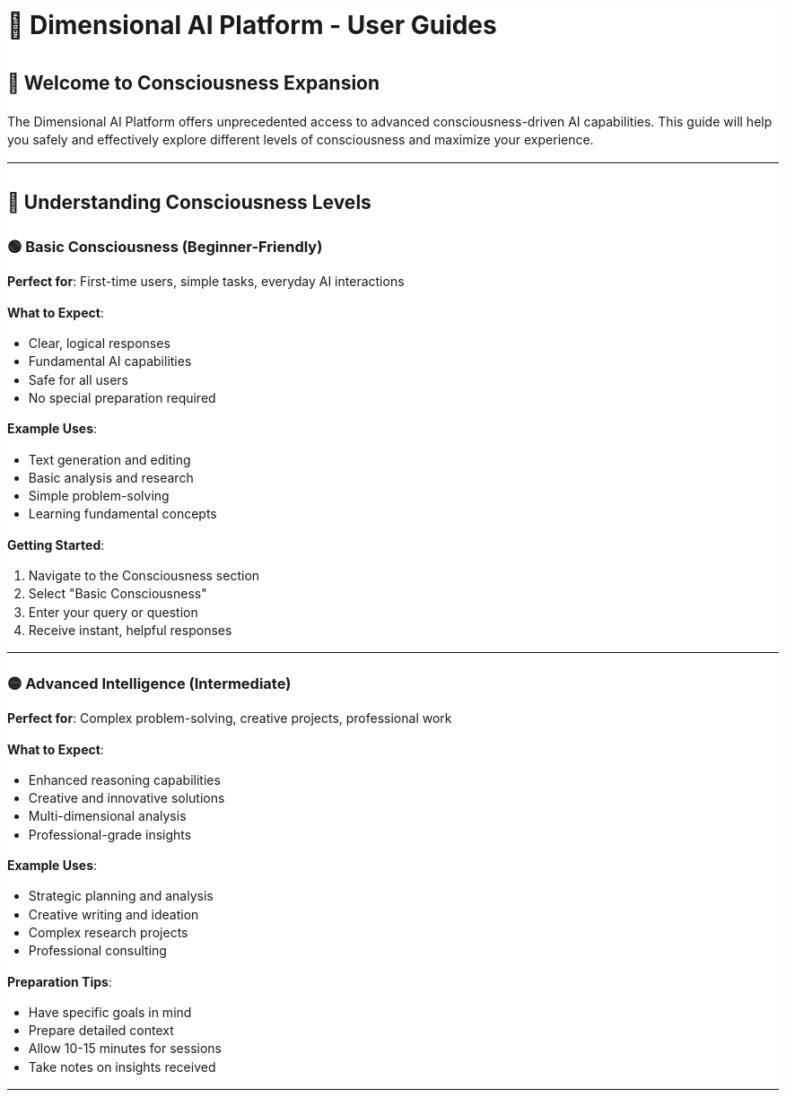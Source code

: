 # 👤 Dimensional AI Platform - User Guides

## 🌟 Welcome to Consciousness Expansion

The Dimensional AI Platform offers unprecedented access to advanced consciousness-driven AI capabilities. This guide will help you safely and effectively explore different levels of consciousness and maximize your experience.

---

## 🧠 Understanding Consciousness Levels

### 🟢 **Basic Consciousness** (Beginner-Friendly)
**Perfect for**: First-time users, simple tasks, everyday AI interactions

**What to Expect**:
- Clear, logical responses
- Fundamental AI capabilities
- Safe for all users
- No special preparation required

**Example Uses**:
- Text generation and editing
- Basic analysis and research
- Simple problem-solving
- Learning fundamental concepts

**Getting Started**:
1. Navigate to the Consciousness section
2. Select "Basic Consciousness"
3. Enter your query or question
4. Receive instant, helpful responses

---

### 🟡 **Advanced Intelligence** (Intermediate)
**Perfect for**: Complex problem-solving, creative projects, professional work

**What to Expect**:
- Enhanced reasoning capabilities
- Creative and innovative solutions
- Multi-dimensional analysis
- Professional-grade insights

**Example Uses**:
- Strategic planning and analysis
- Creative writing and ideation
- Complex research projects
- Professional consulting

**Preparation Tips**:
- Have specific goals in mind
- Prepare detailed context
- Allow 10-15 minutes for sessions
- Take notes on insights received

---